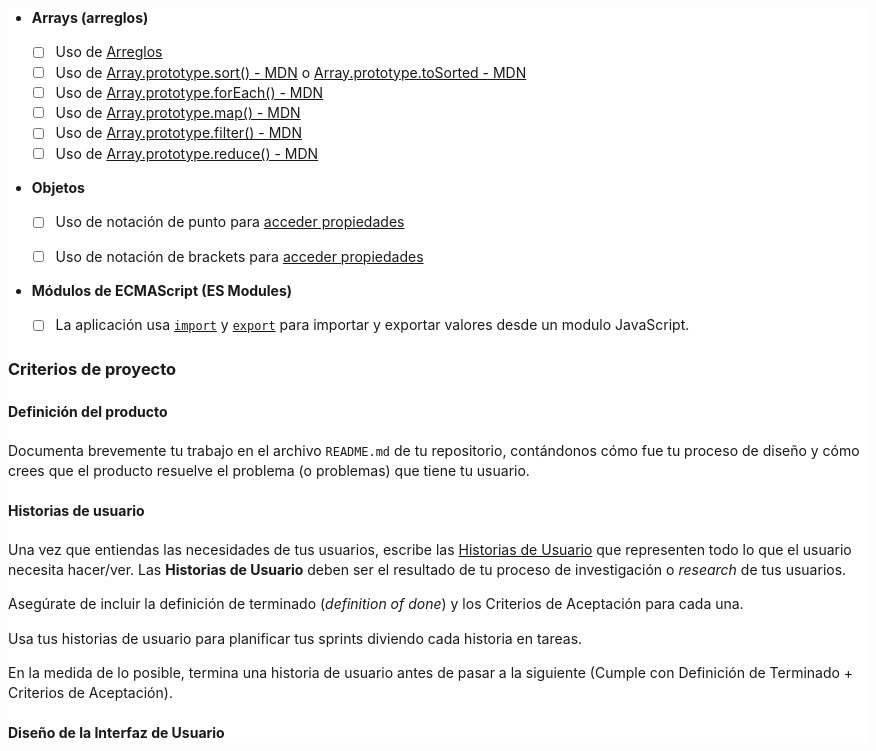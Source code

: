  * **Arrays (arreglos)**

    - [ ] Uso de [Arreglos](https://curriculum.laboratoria.la/es/topics/javascript/04-arrays)
    - [ ] Uso de [Array.prototype.sort() - MDN](https://developer.mozilla.org/es/docs/Web/JavaScript/Reference/Global_Objects/Array/sort) o [Array.prototype.toSorted - MDN](https://developer.mozilla.org/es/docs/Web/JavaScript/Reference/Global_Objects/Array/toSorted)
    - [ ] Uso de [Array.prototype.forEach() - MDN](https://developer.mozilla.org/es/docs/Web/JavaScript/Reference/Global_Objects/Array/forEach)
    - [ ] Uso de [Array.prototype.map() - MDN](https://developer.mozilla.org/es/docs/Web/JavaScript/Reference/Global_Objects/Array/map)
    - [ ] Uso de [Array.prototype.filter() - MDN](https://developer.mozilla.org/es/docs/Web/JavaScript/Reference/Global_Objects/Array/filter)
    - [ ] Uso de [Array.prototype.reduce() - MDN](https://developer.mozilla.org/es/docs/Web/JavaScript/Reference/Global_Objects/Array/Reduce)

  * **Objetos**

    - [ ] Uso de notación de punto para [acceder propiedades](https://developer.mozilla.org/en-US/docs/Web/JavaScript/Reference/Operators/Property_accessors)
    - [ ] Uso de notación de brackets para [acceder propiedades](https://developer.mozilla.org/en-US/docs/Web/JavaScript/Reference/Operators/Property_accessors)


  * **Módulos de ECMAScript (ES Modules)**

    - [ ] La aplicación usa
    [`import`](https://developer.mozilla.org/en-US/docs/Web/JavaScript/Reference/Statements/import)
    y
    [`export`](https://developer.mozilla.org/en-US/docs/Web/JavaScript/Reference/Statements/export)
    para importar y exportar valores desde un modulo JavaScript.

###  Criterios de proyecto

#### Definición del producto

Documenta brevemente tu trabajo en el archivo `README.md` de tu repositorio,
contándonos cómo fue tu proceso de diseño y cómo crees que el producto resuelve
el problema (o problemas) que tiene tu usuario.

#### Historias de usuario

Una vez que entiendas las necesidades de tus usuarios, escribe las [Historias
de Usuario](https://es.wikipedia.org/wiki/Historias_de_usuario) que representen
todo lo que el usuario necesita hacer/ver. Las **Historias de Usuario** deben
ser el resultado de tu proceso de investigación o _research_ de tus usuarios.

Asegúrate de incluir la definición de terminado (_definition of done_) y los
Criterios de Aceptación para cada una.

Usa tus historias de usuario para planificar tus sprints diviendo cada historia en tareas.

En la medida de lo posible, termina una historia de usuario antes de pasar
a la siguiente (Cumple con Definición de Terminado + Criterios de Aceptación).

#### Diseño de la Interfaz de Usuario
